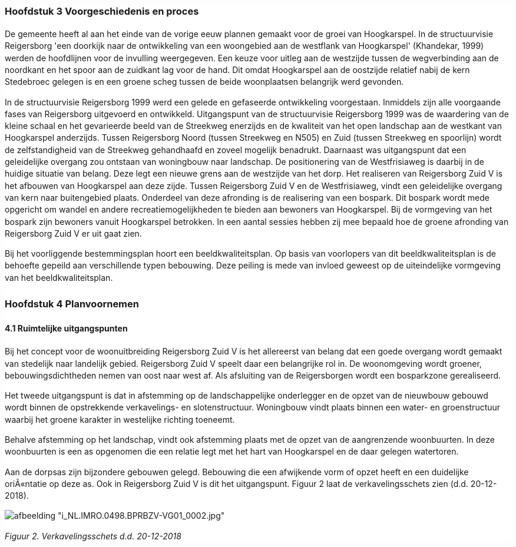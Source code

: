 ### Hoofdstuk 3 Voorgeschiedenis en proces

De gemeente heeft al aan het einde van de vorige eeuw plannen gemaakt voor de groei van Hoogkarspel. In de structuurvisie Reigersborg 'een doorkijk naar de ontwikkeling van een woongebied aan de westflank van Hoogkarspel' (Khandekar, 1999\) werden de hoofdlijnen voor de invulling weergegeven. Een keuze voor uitleg aan de westzijde tussen de wegverbinding aan de noordkant en het spoor aan de zuidkant lag voor de hand. Dit omdat Hoogkarspel aan de oostzijde relatief nabij de kern Stedebroec gelegen is en een groene scheg tussen de beide woonplaatsen belangrijk werd gevonden.

In de structuurvisie Reigersborg 1999 werd een gelede en gefaseerde ontwikkeling voorgestaan. Inmiddels zijn alle voorgaande fases van Reigersborg uitgevoerd en ontwikkeld. Uitgangspunt van de structuurvisie Reigersborg 1999 was de waardering van de kleine schaal en het gevarieerde beeld van de Streekweg enerzijds en de kwaliteit van het open landschap aan de westkant van Hoogkarspel anderzijds. Tussen Reigersborg Noord (tussen Streekweg en N505\) en Zuid (tussen Streekweg en spoorlijn) wordt de zelfstandigheid van de Streekweg gehandhaafd en zoveel mogelijk benadrukt. Daarnaast was uitgangspunt dat een geleidelijke overgang zou ontstaan van woningbouw naar landschap. De positionering van de Westfrisiaweg is daarbij in de huidige situatie van belang. Deze legt een nieuwe grens aan de westzijde van het dorp. Het realiseren van Reigersborg Zuid V is het afbouwen van Hoogkarspel aan deze zijde. Tussen Reigersborg Zuid V en de Westfrisiaweg, vindt een geleidelijke overgang van kern naar buitengebied plaats. Onderdeel van deze afronding is de realisering van een bospark. Dit bospark wordt mede opgericht om wandel en andere recreatiemogelijkheden te bieden aan bewoners van Hoogkarspel. Bij de vormgeving van het bospark zijn bewoners vanuit Hoogkarspel betrokken. In een aantal sessies hebben zij mee bepaald hoe de groene afronding van Reigersborg Zuid V er uit gaat zien.

Bij het voorliggende bestemmingsplan hoort een beeldkwaliteitsplan. Op basis van voorlopers van dit beeldkwaliteitsplan is de behoefte gepeild aan verschillende typen bebouwing. Deze peiling is mede van invloed geweest op de uiteindelijke vormgeving van het beeldkwaliteitsplan.

### Hoofdstuk 4 Planvoornemen

#### 4\.1 Ruimtelijke uitgangspunten

Bij het concept voor de woonuitbreiding Reigersborg Zuid V is het allereerst van belang dat een goede overgang wordt gemaakt van stedelijk naar landelijk gebied. Reigersborg Zuid V speelt daar een belangrijke rol in. De woonomgeving wordt groener, bebouwingsdichtheden nemen van oost naar west af. Als afsluiting van de Reigersborgen wordt een bosparkzone gerealiseerd.

Het tweede uitgangspunt is dat in afstemming op de landschappelijke onderlegger en de opzet van de nieuwbouw gebouwd wordt binnen de opstrekkende verkavelings\- en slotenstructuur. Woningbouw vindt plaats binnen een water\- en groenstructuur waarbij het groene karakter in westelijke richting toeneemt.

Behalve afstemming op het landschap, vindt ook afstemming plaats met de opzet van de aangrenzende woonbuurten. In deze woonbuurten is een as opgenomen die een relatie legt met het hart van Hoogkarspel en de daar gelegen watertoren.

Aan de dorpsas zijn bijzondere gebouwen gelegd. Bebouwing die een afwijkende vorm of opzet heeft en een duidelijke oriÃ«ntatie op deze as. Ook in Reigersborg Zuid V is dit het uitgangspunt. Figuur 2 laat de verkavelingsschets zien (d.d. 20\-12\-2018\).

![afbeelding "i_NL.IMRO.0498.BPRBZV-VG01_0002.jpg"](i_NL.IMRO.0498.BPRBZV-VG01_0002.jpg)

*Figuur 2\. Verkavelingsschets d.d. 20\-12\-2018*
